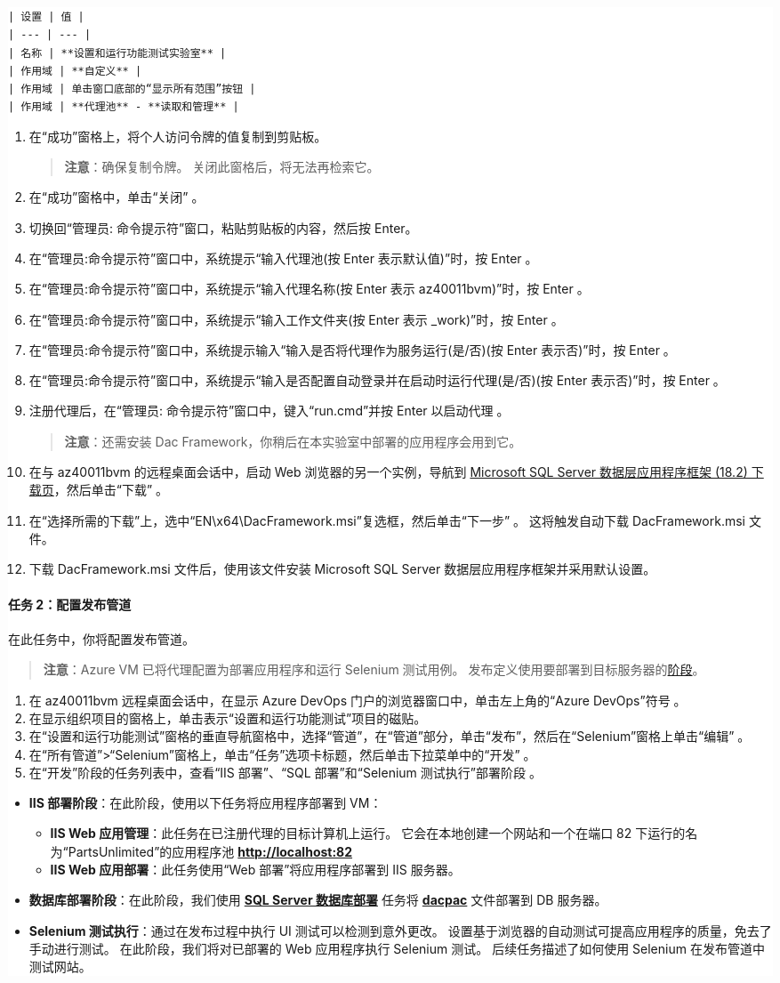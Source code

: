     | 设置 | 值 |
    | --- | --- |
    | 名称 | **设置和运行功能测试实验室** |
    | 作用域 | **自定义** |
    | 作用域 | 单击窗口底部的“显示所有范围”按钮 |
    | 作用域 | **代理池** - **读取和管理** |

1.  在“成功”窗格上，将个人访问令牌的值复制到剪贴板。

    > **注意**：确保复制令牌。 关闭此窗格后，将无法再检索它。 

1.  在“成功”窗格中，单击“关闭” 。
1.  切换回“管理员: 命令提示符”窗口，粘贴剪贴板的内容，然后按 Enter。
1.  在“管理员:命令提示符”窗口中，系统提示“输入代理池(按 Enter 表示默认值)”时，按 Enter 。
1.  在“管理员:命令提示符”窗口中，系统提示“输入代理名称(按 Enter 表示 az40011bvm)”时，按 Enter  。
1.  在“管理员:命令提示符”窗口中，系统提示“输入工作文件夹(按 Enter 表示 _work)”时，按 Enter 。
1.  在“管理员:命令提示符”窗口中，系统提示输入“输入是否将代理作为服务运行(是/否)(按 Enter 表示否)”时，按 Enter 。
1.  在“管理员:命令提示符”窗口中，系统提示“输入是否配置自动登录并在启动时运行代理(是/否)(按 Enter 表示否)”时，按 Enter 。
1.  注册代理后，在“管理员: 命令提示符”窗口中，键入“run.cmd”并按 Enter 以启动代理 。

    > **注意**：还需安装 Dac Framework，你稍后在本实验室中部署的应用程序会用到它。

1.  在与 az40011bvm 的远程桌面会话中，启动 Web 浏览器的另一个实例，导航到 [Microsoft SQL Server 数据层应用程序框架 (18.2) 下载页](https://www.microsoft.com/en-us/download/details.aspx?id=58207&WT.mc_id=rss_alldownloads_extensions)，然后单击“下载” 。 
1.  在“选择所需的下载”上，选中“EN\x64\DacFramework.msi”复选框，然后单击“下一步”  。 这将触发自动下载 DacFramework.msi 文件。
1.  下载 DacFramework.msi 文件后，使用该文件安装 Microsoft SQL Server 数据层应用程序框架并采用默认设置。

#### <a name="task-2-configure-a-release-pipeline"></a>任务 2：配置发布管道

在此任务中，你将配置发布管道。

> **注意**：Azure VM 已将代理配置为部署应用程序和运行 Selenium 测试用例。 发布定义使用要部署到目标服务器的[阶段](https://docs.microsoft.com/en-us/vsts/build-release/concepts/process/phases)。

1.  在 az40011bvm 远程桌面会话中，在显示 Azure DevOps 门户的浏览器窗口中，单击左上角的“Azure DevOps”符号  。
1.  在显示组织项目的窗格上，单击表示“设置和运行功能测试”项目的磁贴。
1.  在“设置和运行功能测试”窗格的垂直导航窗格中，选择“管道”，在“管道”部分，单击“发布”，然后在“Selenium”窗格上单击“编辑”     。
1.  在“所有管道”>“Selenium”窗格上，单击“任务”选项卡标题，然后单击下拉菜单中的“开发”  。
1.  在“开发”阶段的任务列表中，查看“IIS 部署”、“SQL 部署”和“Selenium 测试执行”部署阶段   。 

- **IIS 部署阶段**：在此阶段，使用以下任务将应用程序部署到 VM：

   - **IIS Web 应用管理**：此任务在已注册代理的目标计算机上运行。 它会在本地创建一个网站和一个在端口 82 下运行的名为“PartsUnlimited”的应用程序池  [ **http://localhost:82** ](http://localhost:82)
   - **IIS Web 应用部署**：此任务使用“Web 部署”将应用程序部署到 IIS 服务器。

- **数据库部署阶段**：在此阶段，我们使用 [**SQL Server 数据库部署**](https://github.com/Microsoft/vsts-tasks/blob/master/Tasks/SqlDacpacDeploymentOnMachineGroup/README.md) 任务将 [**dacpac**](https://docs.microsoft.com/en-us/sql/relational-databases/data-tier-applications/data-tier-applications) 文件部署到 DB 服务器。

- **Selenium 测试执行**：通过在发布过程中执行 UI 测试可以检测到意外更改。 设置基于浏览器的自动测试可提高应用程序的质量，免去了手动进行测试。 在此阶段，我们将对已部署的 Web 应用程序执行 Selenium 测试。 后续任务描述了如何使用 Selenium 在发布管道中测试网站。
